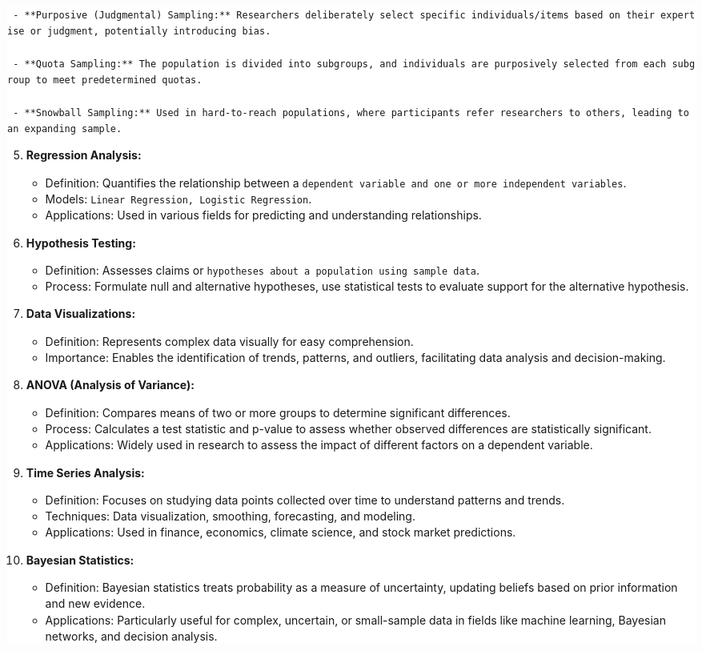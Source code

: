      - **Purposive (Judgmental) Sampling:** Researchers deliberately select specific individuals/items based on their expertise or judgment, potentially introducing bias.

     - **Quota Sampling:** The population is divided into subgroups, and individuals are purposively selected from each subgroup to meet predetermined quotas.

     - **Snowball Sampling:** Used in hard-to-reach populations, where participants refer researchers to others, leading to an expanding sample.

5. **Regression Analysis:**

   - Definition: Quantifies the relationship between a `dependent variable and one or more independent variables`.
   - Models: `Linear Regression, Logistic Regression`.
   - Applications: Used in various fields for predicting and understanding relationships.

6. **Hypothesis Testing:**

   - Definition: Assesses claims or `hypotheses about a population using sample data`.
   - Process: Formulate null and alternative hypotheses, use statistical tests to evaluate support for the alternative hypothesis.

7. **Data Visualizations:**

   - Definition: Represents complex data visually for easy comprehension.
   - Importance: Enables the identification of trends, patterns, and outliers, facilitating data analysis and decision-making.

8. **ANOVA (Analysis of Variance):**

   - Definition: Compares means of two or more groups to determine significant differences.
   - Process: Calculates a test statistic and p-value to assess whether observed differences are statistically significant.
   - Applications: Widely used in research to assess the impact of different factors on a dependent variable.

9. **Time Series Analysis:**

   - Definition: Focuses on studying data points collected over time to understand patterns and trends.
   - Techniques: Data visualization, smoothing, forecasting, and modeling.
   - Applications: Used in finance, economics, climate science, and stock market predictions.

10. **Bayesian Statistics:**
    - Definition: Bayesian statistics treats probability as a measure of uncertainty, updating beliefs based on prior information and new evidence.
    - Applications: Particularly useful for complex, uncertain, or small-sample data in fields like machine learning, Bayesian networks, and decision analysis.
